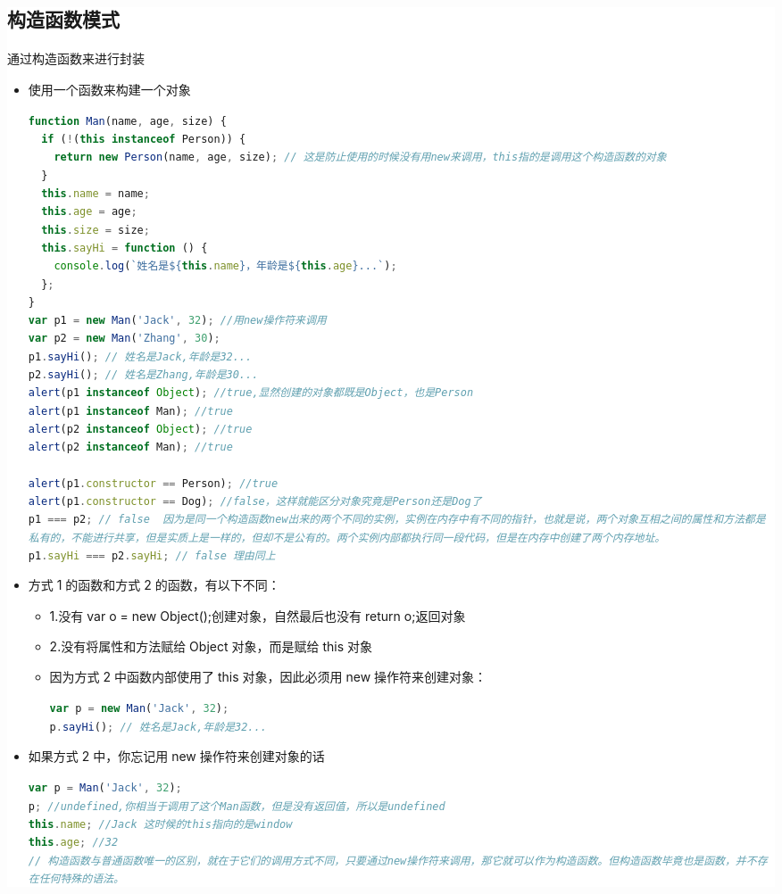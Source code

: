 ## 构造函数模式

通过构造函数来进行封装

- 使用一个函数来构建一个对象

  ```js
  function Man(name, age, size) {
    if (!(this instanceof Person)) {
      return new Person(name, age, size); // 这是防止使用的时候没有用new来调用，this指的是调用这个构造函数的对象
    }
    this.name = name;
    this.age = age;
    this.size = size;
    this.sayHi = function () {
      console.log(`姓名是${this.name}，年龄是${this.age}...`);
    };
  }
  var p1 = new Man('Jack', 32); //用new操作符来调用
  var p2 = new Man('Zhang', 30);
  p1.sayHi(); // 姓名是Jack,年龄是32...
  p2.sayHi(); // 姓名是Zhang,年龄是30...
  alert(p1 instanceof Object); //true,显然创建的对象都既是Object，也是Person
  alert(p1 instanceof Man); //true
  alert(p2 instanceof Object); //true
  alert(p2 instanceof Man); //true

  alert(p1.constructor == Person); //true
  alert(p1.constructor == Dog); //false，这样就能区分对象究竟是Person还是Dog了
  p1 === p2; // false  因为是同一个构造函数new出来的两个不同的实例，实例在内存中有不同的指针，也就是说，两个对象互相之间的属性和方法都是私有的，不能进行共享，但是实质上是一样的，但却不是公有的。两个实例内部都执行同一段代码，但是在内存中创建了两个内存地址。
  p1.sayHi === p2.sayHi; // false 理由同上
  ```

- 方式 1 的函数和方式 2 的函数，有以下不同：

  - 1.没有 var o = new Object();创建对象，自然最后也没有 return o;返回对象
  - 2.没有将属性和方法赋给 Object 对象，而是赋给 this 对象
  - 因为方式 2 中函数内部使用了 this 对象，因此必须用 new 操作符来创建对象：

    ```js
    var p = new Man('Jack', 32);
    p.sayHi(); // 姓名是Jack,年龄是32...
    ```

- 如果方式 2 中，你忘记用 new 操作符来创建对象的话

  ```js
  var p = Man('Jack', 32);
  p; //undefined,你相当于调用了这个Man函数，但是没有返回值，所以是undefined
  this.name; //Jack 这时候的this指向的是window
  this.age; //32
  // 构造函数与普通函数唯一的区别，就在于它们的调用方式不同，只要通过new操作符来调用，那它就可以作为构造函数。但构造函数毕竟也是函数，并不存在任何特殊的语法。
  ```
